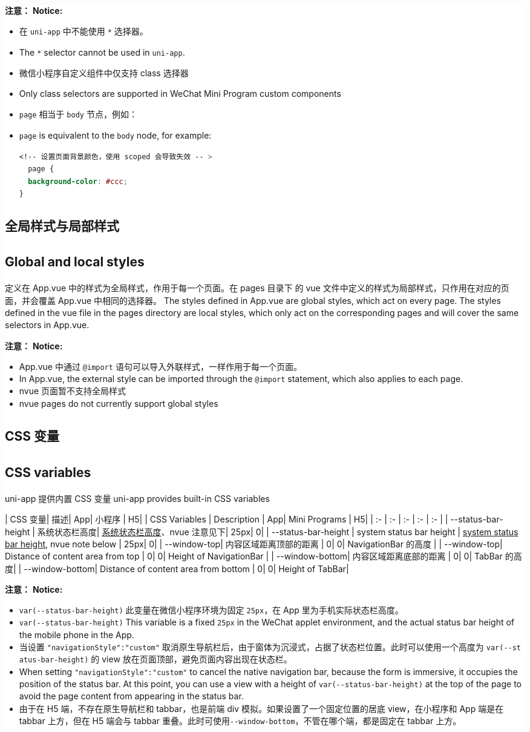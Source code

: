 **注意：**
**Notice:**

- 在 `uni-app` 中不能使用 `*` 选择器。
- The `*` selector cannot be used in `uni-app`.
- 微信小程序自定义组件中仅支持 class 选择器
- Only class selectors are supported in WeChat Mini Program custom components
- `page` 相当于 `body` 节点，例如：
- `page` is equivalent to the `body` node, for example:

  ```css
  <!-- 设置页面背景颜色，使用 scoped 会导致失效 -- >
	page {
  	background-color: #ccc;
  }
  ```

## 全局样式与局部样式
## Global and local styles

定义在 App.vue 中的样式为全局样式，作用于每一个页面。在 pages 目录下 的 vue 文件中定义的样式为局部样式，只作用在对应的页面，并会覆盖 App.vue 中相同的选择器。
The styles defined in App.vue are global styles, which act on every page. The styles defined in the vue file in the pages directory are local styles, which only act on the corresponding pages and will cover the same selectors in App.vue.

**注意：**
**Notice:**

- App.vue 中通过 `@import` 语句可以导入外联样式，一样作用于每一个页面。
- In App.vue, the external style can be imported through the `@import` statement, which also applies to each page.
- nvue 页面暂不支持全局样式
- nvue pages do not currently support global styles

## CSS 变量
## CSS variables

uni-app 提供内置 CSS 变量
uni-app provides built-in CSS variables

| CSS 变量| 描述| App| 小程序 | H5|
| CSS Variables | Description | App| Mini Programs | H5|
| :- | :- | :- | :- | :- |
| --status-bar-height | 系统状态栏高度| [系统状态栏高度](http://www.html5plus.org/doc/zh_cn/navigator.html#plus.navigator.getStatusbarHeight)、nvue 注意见下| 25px| 0|
| --status-bar-height | system status bar height | [system status bar height](http://www.html5plus.org/doc/zh_cn/navigator.html#plus.navigator.getStatusbarHeight), nvue note below | 25px| 0|
| --window-top| 内容区域距离顶部的距离 | 0| 0| NavigationBar 的高度 |
| --window-top| Distance of content area from top | 0| 0| Height of NavigationBar |
| --window-bottom| 内容区域距离底部的距离 | 0| 0| TabBar 的高度|
| --window-bottom| Distance of content area from bottom | 0| 0| Height of TabBar|

**注意：**
**Notice:**

- `var(--status-bar-height)` 此变量在微信小程序环境为固定 `25px`，在 App 里为手机实际状态栏高度。
- `var(--status-bar-height)` This variable is a fixed `25px` in the WeChat applet environment, and the actual status bar height of the mobile phone in the App.
- 当设置 `"navigationStyle":"custom"` 取消原生导航栏后，由于窗体为沉浸式，占据了状态栏位置。此时可以使用一个高度为 `var(--status-bar-height)` 的 view 放在页面顶部，避免页面内容出现在状态栏。
- When setting `"navigationStyle":"custom"` to cancel the native navigation bar, because the form is immersive, it occupies the position of the status bar. At this point, you can use a view with a height of `var(--status-bar-height)` at the top of the page to avoid the page content from appearing in the status bar.
- 由于在 H5 端，不存在原生导航栏和 tabbar，也是前端 div 模拟。如果设置了一个固定位置的居底 view，在小程序和 App 端是在 tabbar 上方，但在 H5 端会与 tabbar 重叠。此时可使用`--window-bottom`，不管在哪个端，都是固定在 tabbar 上方。